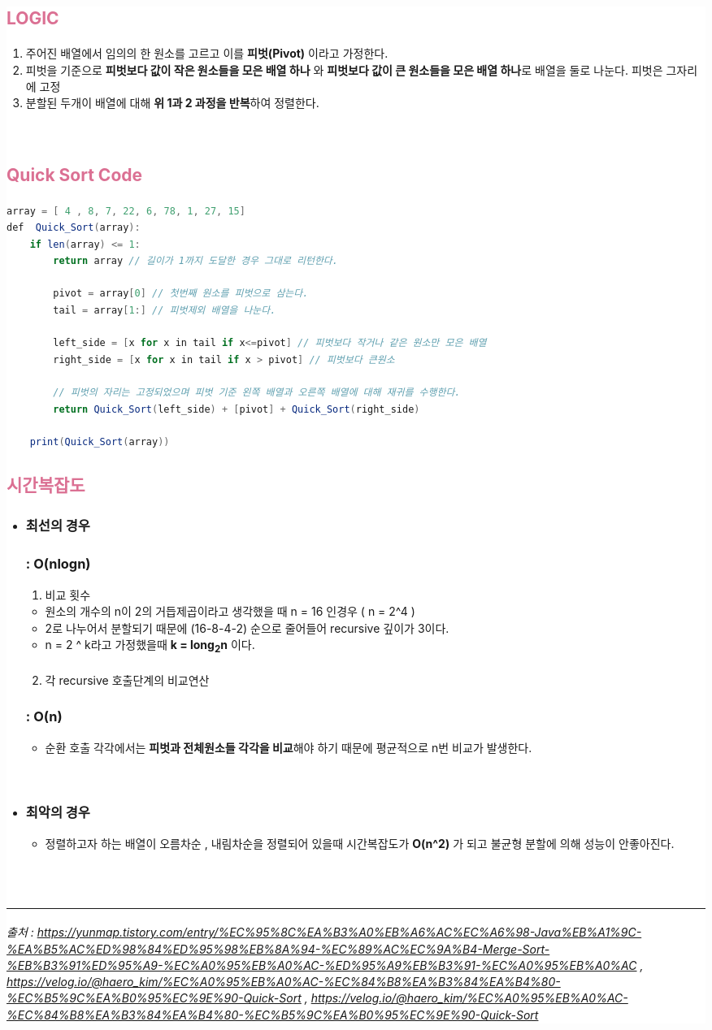 ## <span style="color:PaleVioletRed">**LOGIC**  </span> 
1. 주어진 배열에서 임의의 한 원소를 고르고 이를 **피벗(Pivot)** 이라고 가정한다. 
2. 피벗을 기준으로 **피벗보다 값이 작은 원소들을 모은 배열 하나** 와 **피벗보다 값이 큰 원소들을 모은 배열 하나**로 배열을 둘로 나눈다. 피벗은 그자리에 고정
3. 분할된 두개이 배열에 대해 **위 1과 2 과정을 반복**하여 정렬한다.  
<br /> 

## <span style="color:PaleVioletRed">**Quick Sort Code**  </span> 

```java
array = [ 4 , 8, 7, 22, 6, 78, 1, 27, 15]
def  Quick_Sort(array):
    if len(array) <= 1:
        return array // 길이가 1까지 도달한 경우 그대로 리턴한다.

        pivot = array[0] // 첫번째 원소를 피벗으로 삼는다. 
        tail = array[1:] // 피벗제외 배열을 나눈다.

        left_side = [x for x in tail if x<=pivot] // 피벗보다 작거나 같은 원소만 모은 배열
        right_side = [x for x in tail if x > pivot] // 피벗보다 큰원소

        // 피벗의 자리는 고정되었으며 피벗 기준 왼쪽 배열과 오른쪽 배열에 대해 재귀를 수행한다.
        return Quick_Sort(left_side) + [pivot] + Quick_Sort(right_side)

    print(Quick_Sort(array))

```
## <span style="color:PaleVioletRed">**시간복잡도**  </span> 
+ ### **최선의 경우**  
    ###  : O(nlogn) 
    1. 비교 횟수 
    - 원소의 개수의 n이 2의 거듭제곱이라고 생각했을 때 n = 16 인경우 ( n = 2^4 )  
    - 2로 나누어서 분할되기 때문에 (16-8-4-2) 순으로 줄어들어 recursive 깊이가 3이다.  
    - n = 2 ^ k라고 가정했을때 **k = long<sub>2</sub>n** 이다.
    
    <br />

    2. 각 recursive 호출단계의 비교연산  
    ###  : O(n)  
    * 순환 호출 각각에서는 **피벗과 전체원소들 각각을 비교**해야 하기 때문에 평균적으로 n번 비교가 발생한다. 

<br />

+ ### **최악의 경우**  
    * 정렬하고자 하는 배열이 오름차순 , 내림차순을 정렬되어 있을때 시간복잡도가 **O(n^2)** 가 되고 불균형 분할에 의해 성능이 안좋아진다.


<br />
<br />

***  
###### 출처 : https://yunmap.tistory.com/entry/%EC%95%8C%EA%B3%A0%EB%A6%AC%EC%A6%98-Java%EB%A1%9C-%EA%B5%AC%ED%98%84%ED%95%98%EB%8A%94-%EC%89%AC%EC%9A%B4-Merge-Sort-%EB%B3%91%ED%95%A9-%EC%A0%95%EB%A0%AC-%ED%95%A9%EB%B3%91-%EC%A0%95%EB%A0%AC  , https://velog.io/@haero_kim/%EC%A0%95%EB%A0%AC-%EC%84%B8%EA%B3%84%EA%B4%80-%EC%B5%9C%EA%B0%95%EC%9E%90-Quick-Sort , https://velog.io/@haero_kim/%EC%A0%95%EB%A0%AC-%EC%84%B8%EA%B3%84%EA%B4%80-%EC%B5%9C%EA%B0%95%EC%9E%90-Quick-Sort
